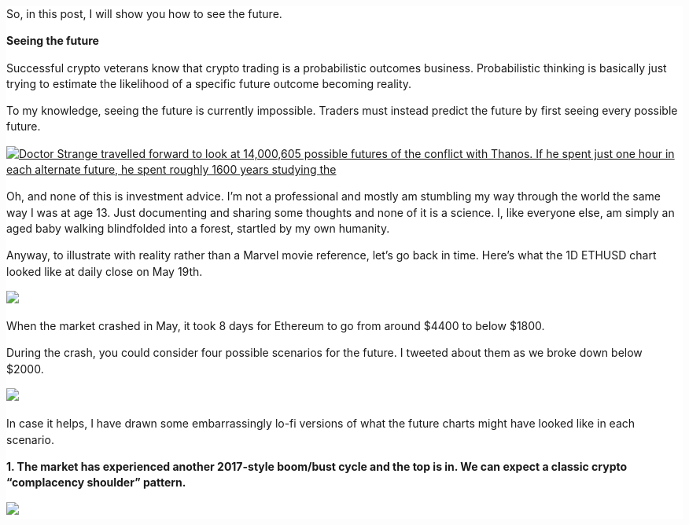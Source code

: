 So, in this post, I will show you how to see the future.

**Seeing the future**

Successful crypto veterans know that crypto trading is a probabilistic outcomes business. Probabilistic thinking is basically just trying to estimate the likelihood of a specific future outcome becoming reality.

To my knowledge, seeing the future is currently impossible. Traders must instead predict the future by first seeing every possible future.

[![Doctor Strange travelled forward to look at 14,000,605 possible futures of  the conflict with Thanos. If he spent just one hour in each alternate future,  he spent roughly 1600 years studying the](https://cdn.substack.com/image/fetch/w_1456,c_limit,f_auto,q_auto:good,fl_progressive:steep/https%3A%2F%2Fbucketeer-e05bbc84-baa3-437e-9518-adb32be77984.s3.amazonaws.com%2Fpublic%2Fimages%2F17065169-5513-4e10-abbe-10abbe9fe54a_979x547.jpeg "Doctor Strange travelled forward to look at 14,000,605 possible futures of  the conflict with Thanos. If he spent just one hour in each alternate future,  he spent roughly 1600 years studying the")](https://cdn.substack.com/image/fetch/f_auto,q_auto:good,fl_progressive:steep/https%3A%2F%2Fbucketeer-e05bbc84-baa3-437e-9518-adb32be77984.s3.amazonaws.com%2Fpublic%2Fimages%2F17065169-5513-4e10-abbe-10abbe9fe54a_979x547.jpeg)

Oh, and none of this is investment advice. I’m not a professional and mostly am stumbling my way through the world the same way I was at age 13. Just documenting and sharing some thoughts and none of it is a science. I, like everyone else, am simply an aged baby walking blindfolded into a forest, startled by my own humanity.

Anyway, to illustrate with reality rather than a Marvel movie reference, let’s go back in time. Here’s what the 1D ETHUSD chart looked like at daily close on May 19th.

[![](https://cdn.substack.com/image/fetch/w_1456,c_limit,f_auto,q_auto:good,fl_progressive:steep/https%3A%2F%2Fbucketeer-e05bbc84-baa3-437e-9518-adb32be77984.s3.amazonaws.com%2Fpublic%2Fimages%2F1e7e152c-209a-4bc0-924e-8d4214c57c9b_1150x710.png)](https://cdn.substack.com/image/fetch/f_auto,q_auto:good,fl_progressive:steep/https%3A%2F%2Fbucketeer-e05bbc84-baa3-437e-9518-adb32be77984.s3.amazonaws.com%2Fpublic%2Fimages%2F1e7e152c-209a-4bc0-924e-8d4214c57c9b_1150x710.png)

When the market crashed in May, it took 8 days for Ethereum to go from around $4400 to below $1800.

During the crash, you could consider four possible scenarios for the future. I tweeted about them as we broke down below $2000.

[![](https://cdn.substack.com/image/fetch/w_1456,c_limit,f_auto,q_auto:good,fl_progressive:steep/https%3A%2F%2Fbucketeer-e05bbc84-baa3-437e-9518-adb32be77984.s3.amazonaws.com%2Fpublic%2Fimages%2Fa687147d-0393-418b-b622-071d315f5c20_1040x536.png)](https://cdn.substack.com/image/fetch/f_auto,q_auto:good,fl_progressive:steep/https%3A%2F%2Fbucketeer-e05bbc84-baa3-437e-9518-adb32be77984.s3.amazonaws.com%2Fpublic%2Fimages%2Fa687147d-0393-418b-b622-071d315f5c20_1040x536.png)

In case it helps, I have drawn some embarrassingly lo-fi versions of what the future charts might have looked like in each scenario.

**1\. The market has experienced another 2017-style boom/bust cycle and the top is in. We can expect a classic crypto “complacency shoulder” pattern.**

[![](https://cdn.substack.com/image/fetch/w_1456,c_limit,f_auto,q_auto:good,fl_progressive:steep/https%3A%2F%2Fbucketeer-e05bbc84-baa3-437e-9518-adb32be77984.s3.amazonaws.com%2Fpublic%2Fimages%2F54785991-c41a-4129-8de6-3066865826f8_1864x668.png)](https://cdn.substack.com/image/fetch/f_auto,q_auto:good,fl_progressive:steep/https%3A%2F%2Fbucketeer-e05bbc84-baa3-437e-9518-adb32be77984.s3.amazonaws.com%2Fpublic%2Fimages%2F54785991-c41a-4129-8de6-3066865826f8_1864x668.png)
